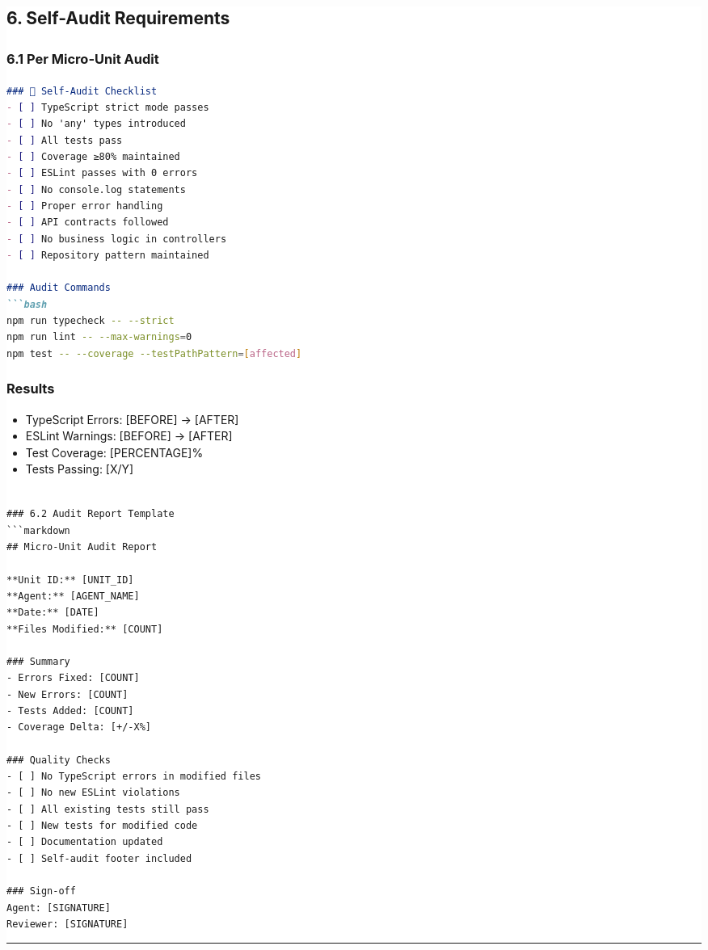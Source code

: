 
## 6. Self-Audit Requirements

### 6.1 Per Micro-Unit Audit
```markdown
### 🔐 Self-Audit Checklist
- [ ] TypeScript strict mode passes
- [ ] No 'any' types introduced
- [ ] All tests pass
- [ ] Coverage ≥80% maintained
- [ ] ESLint passes with 0 errors
- [ ] No console.log statements
- [ ] Proper error handling
- [ ] API contracts followed
- [ ] No business logic in controllers
- [ ] Repository pattern maintained

### Audit Commands
```bash
npm run typecheck -- --strict
npm run lint -- --max-warnings=0
npm test -- --coverage --testPathPattern=[affected]
```

### Results
- TypeScript Errors: [BEFORE] → [AFTER]
- ESLint Warnings: [BEFORE] → [AFTER]
- Test Coverage: [PERCENTAGE]%
- Tests Passing: [X/Y]
```

### 6.2 Audit Report Template
```markdown
## Micro-Unit Audit Report

**Unit ID:** [UNIT_ID]  
**Agent:** [AGENT_NAME]  
**Date:** [DATE]  
**Files Modified:** [COUNT]  

### Summary
- Errors Fixed: [COUNT]
- New Errors: [COUNT]
- Tests Added: [COUNT]
- Coverage Delta: [+/-X%]

### Quality Checks
- [ ] No TypeScript errors in modified files
- [ ] No new ESLint violations
- [ ] All existing tests still pass
- [ ] New tests for modified code
- [ ] Documentation updated
- [ ] Self-audit footer included

### Sign-off
Agent: [SIGNATURE]
Reviewer: [SIGNATURE]
```

---